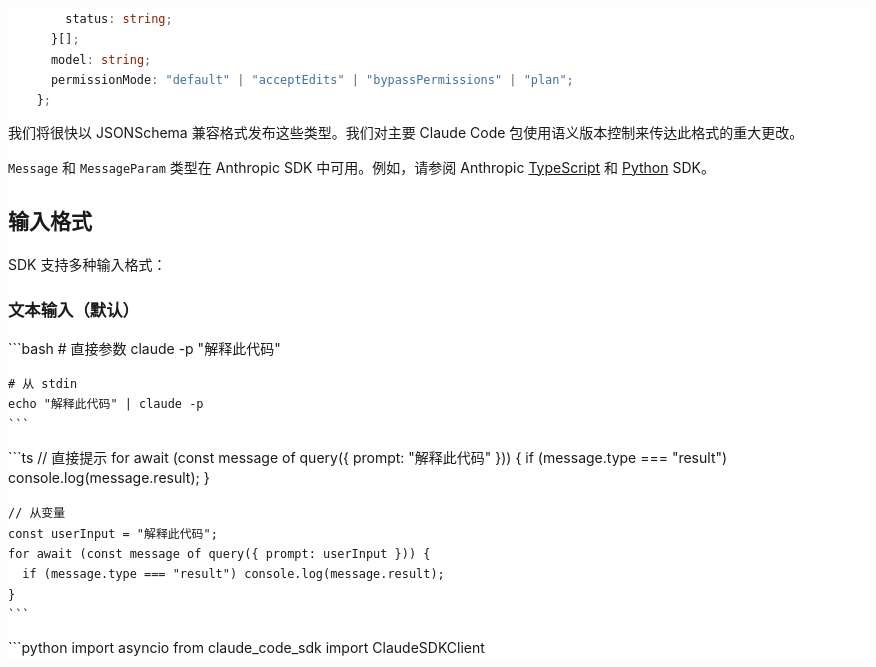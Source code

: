 ```ts
        status: string;
      }[];
      model: string;
      permissionMode: "default" | "acceptEdits" | "bypassPermissions" | "plan";
    };
```

我们将很快以 JSONSchema 兼容格式发布这些类型。我们对主要 Claude Code 包使用语义版本控制来传达此格式的重大更改。

`Message` 和 `MessageParam` 类型在 Anthropic SDK 中可用。例如，请参阅 Anthropic [TypeScript](https://github.com/anthropics/anthropic-sdk-typescript) 和 [Python](https://github.com/anthropics/anthropic-sdk-python/) SDK。

## 输入格式

SDK 支持多种输入格式：

### 文本输入（默认）

<Tabs>
  <Tab title="命令行">
    ```bash
    # 直接参数
    claude -p "解释此代码"

    # 从 stdin
    echo "解释此代码" | claude -p
    ```
  </Tab>

  <Tab title="TypeScript">
    ```ts
    // 直接提示
    for await (const message of query({
      prompt: "解释此代码"
    })) {
      if (message.type === "result") console.log(message.result);
    }

    // 从变量
    const userInput = "解释此代码";
    for await (const message of query({ prompt: userInput })) {
      if (message.type === "result") console.log(message.result);
    }
    ```
  </Tab>

  <Tab title="Python">
    ```python
    import asyncio
    from claude_code_sdk import ClaudeSDKClient
